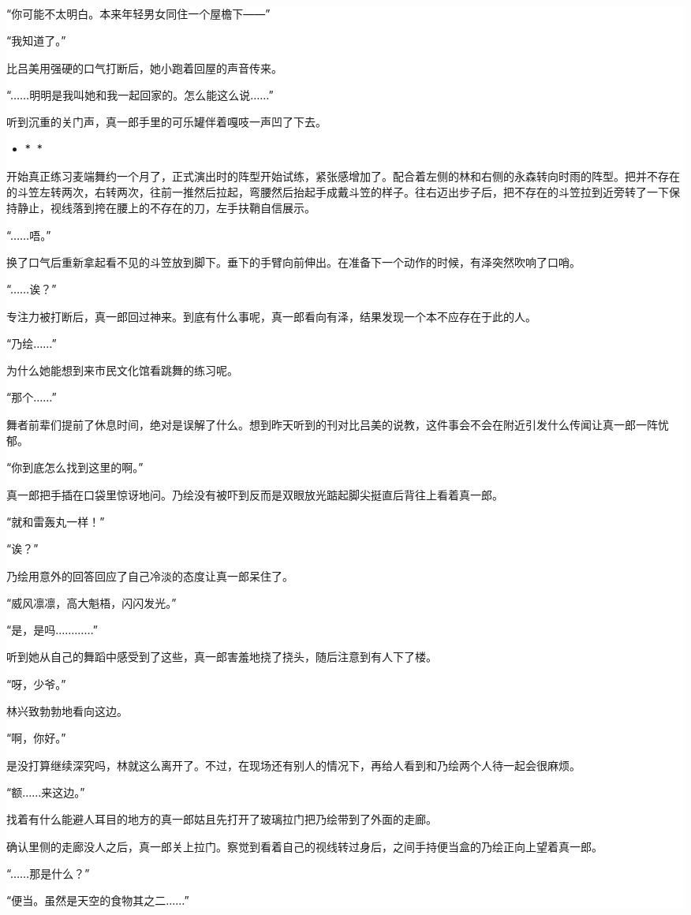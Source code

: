 “你可能不太明白。本来年轻男女同住一个屋檐下——”

“我知道了。”

比吕美用强硬的口气打断后，她小跑着回屋的声音传来。

“……明明是我叫她和我一起回家的。怎么能这么说……”

听到沉重的关门声，真一郎手里的可乐罐伴着嘎吱一声凹了下去。

* *  *

开始真正练习麦端舞约一个月了，正式演出时的阵型开始试练，紧张感增加了。配合着左侧的林和右侧的永森转向时雨的阵型。把并不存在的斗笠左转两次，右转两次，往前一推然后拉起，弯腰然后抬起手成戴斗笠的样子。往右迈出步子后，把不存在的斗笠拉到近旁转了一下保持静止，视线落到挎在腰上的不存在的刀，左手扶鞘自信展示。

“……唔。”

换了口气后重新拿起看不见的斗笠放到脚下。垂下的手臂向前伸出。在准备下一个动作的时候，有泽突然吹响了口哨。

“……诶？”

专注力被打断后，真一郎回过神来。到底有什么事呢，真一郎看向有泽，结果发现一个本不应存在于此的人。

“乃绘……”

为什么她能想到来市民文化馆看跳舞的练习呢。

“那个……”

舞者前辈们提前了休息时间，绝对是误解了什么。想到昨天听到的刊对比吕美的说教，这件事会不会在附近引发什么传闻让真一郎一阵忧郁。

“你到底怎么找到这里的啊。”

真一郎把手插在口袋里惊讶地问。乃绘没有被吓到反而是双眼放光踮起脚尖挺直后背往上看着真一郎。

“就和雷轰丸一样！”

“诶？”

乃绘用意外的回答回应了自己冷淡的态度让真一郎呆住了。

“威风凛凛，高大魁梧，闪闪发光。”

“是，是吗…………”

听到她从自己的舞蹈中感受到了这些，真一郎害羞地挠了挠头，随后注意到有人下了楼。

“呀，少爷。”

林兴致勃勃地看向这边。

“啊，你好。”

是没打算继续深究吗，林就这么离开了。不过，在现场还有别人的情况下，再给人看到和乃绘两个人待一起会很麻烦。

“额……来这边。”

找着有什么能避人耳目的地方的真一郎姑且先打开了玻璃拉门把乃绘带到了外面的走廊。

确认里侧的走廊没人之后，真一郎关上拉门。察觉到看着自己的视线转过身后，之间手持便当盒的乃绘正向上望着真一郎。

“……那是什么？”

“便当。虽然是天空的食物其之二……”
